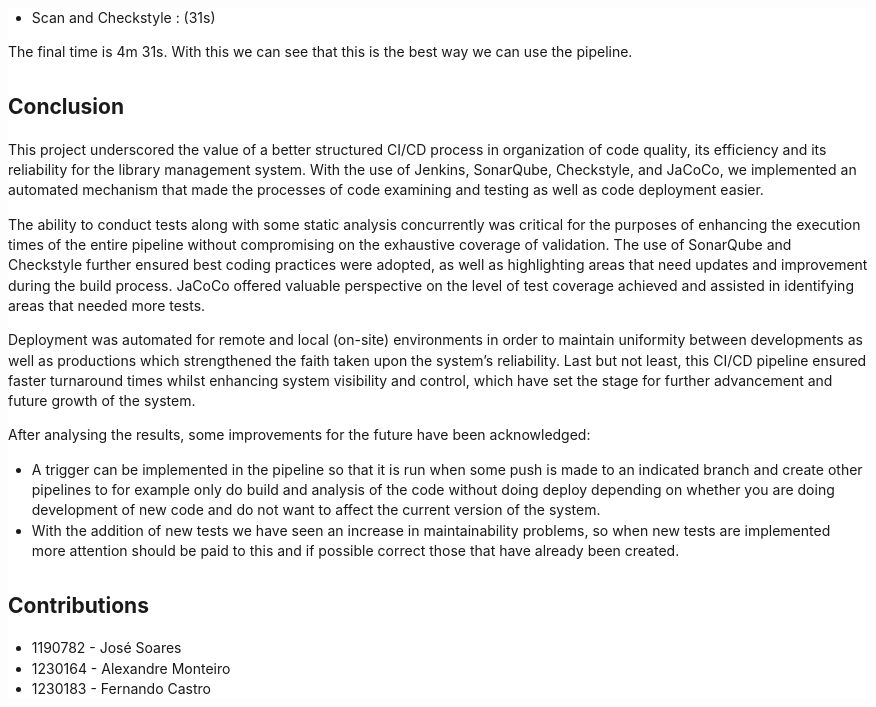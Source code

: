 - Scan and Checkstyle : (31s)

The final time is 4m 31s. With this we can see that this is the best way we can use the pipeline.

## Conclusion
This project underscored the value of a better structured CI/CD process in organization of code quality, its efficiency and its reliability for the library management system. With the use of Jenkins, SonarQube, Checkstyle, and JaCoCo, we implemented an automated mechanism that made the processes of code examining and testing as well as code deployment easier.

The ability to conduct tests along with some static analysis concurrently was critical for the purposes of enhancing the execution times of the entire pipeline without compromising on the exhaustive coverage of validation. The use of SonarQube and Checkstyle further ensured best coding practices were adopted, as well as highlighting areas that need updates and improvement during the build process. JaCoCo offered valuable perspective on the level of test coverage achieved and assisted in identifying areas that needed more tests.

Deployment was automated for remote and local (on-site) environments in order to maintain uniformity between developments as well as productions which strengthened the faith taken upon the system’s reliability. Last but not least, this CI/CD pipeline ensured faster turnaround times whilst enhancing system visibility and control, which have set the stage for further advancement and future growth of the system.

After analysing the results, some improvements for the future have been acknowledged:

- A trigger can be implemented in the pipeline so that it is run when some push is made to an indicated branch and create other pipelines to for example only do build and analysis of the code without doing deploy depending on whether you are doing development of new code and do not want to affect the current version of the system.
- With the addition of new tests we have seen an increase in maintainability problems, so when new tests are implemented more attention should be paid to this and if possible correct those that have already been created.


## Contributions
- 1190782 - José Soares
- 1230164 - Alexandre Monteiro
- 1230183 - Fernando Castro